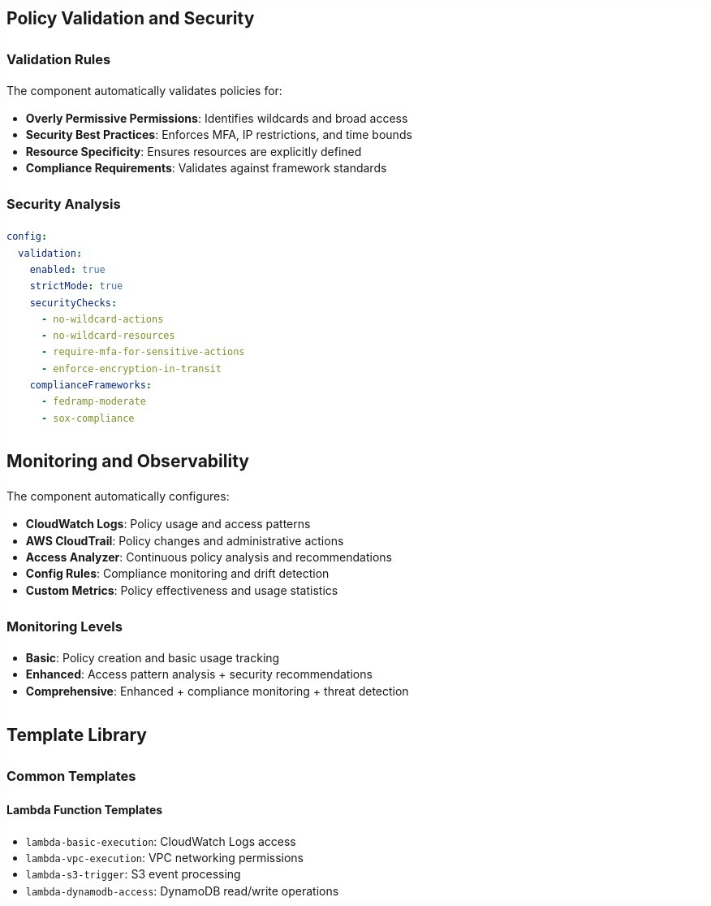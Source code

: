 ## Policy Validation and Security

### Validation Rules

The component automatically validates policies for:

- **Overly Permissive Permissions**: Identifies wildcards and broad access
- **Security Best Practices**: Enforces MFA, IP restrictions, and time bounds
- **Resource Specificity**: Ensures resources are explicitly defined
- **Compliance Requirements**: Validates against framework standards

### Security Analysis

```yaml
config:
  validation:
    enabled: true
    strictMode: true
    securityChecks:
      - no-wildcard-actions
      - no-wildcard-resources
      - require-mfa-for-sensitive-actions
      - enforce-encryption-in-transit
    complianceFrameworks:
      - fedramp-moderate
      - sox-compliance
```

## Monitoring and Observability

The component automatically configures:

- **CloudWatch Logs**: Policy usage and access patterns
- **AWS CloudTrail**: Policy changes and administrative actions
- **Access Analyzer**: Continuous policy analysis and recommendations
- **Config Rules**: Compliance monitoring and drift detection
- **Custom Metrics**: Policy effectiveness and usage statistics

### Monitoring Levels

- **Basic**: Policy creation and basic usage tracking
- **Enhanced**: Access pattern analysis + security recommendations
- **Comprehensive**: Enhanced + compliance monitoring + threat detection

## Template Library

### Common Templates

#### Lambda Function Templates
- `lambda-basic-execution`: CloudWatch Logs access
- `lambda-vpc-execution`: VPC networking permissions
- `lambda-s3-trigger`: S3 event processing
- `lambda-dynamodb-access`: DynamoDB read/write operations
